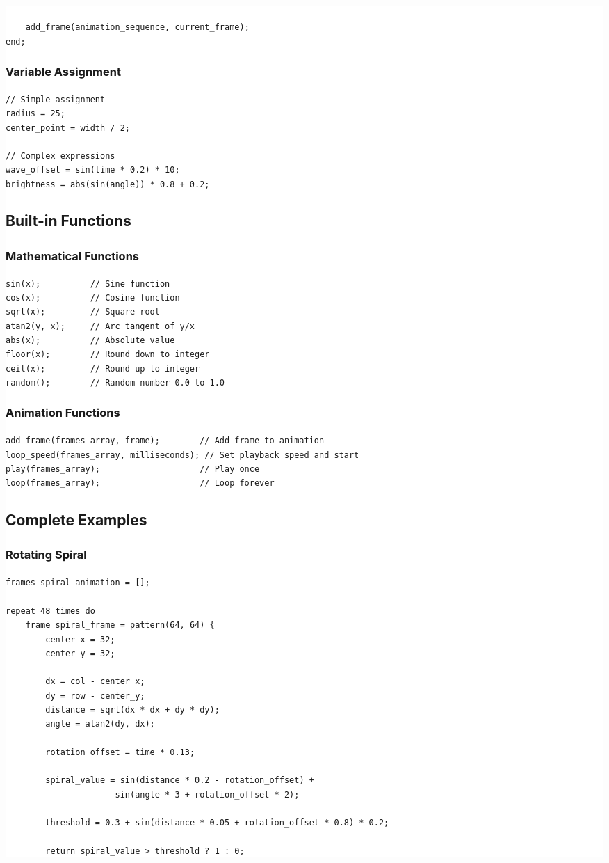 ```gizmo
    
    add_frame(animation_sequence, current_frame);
end;
```

### Variable Assignment
```gizmo
// Simple assignment
radius = 25;
center_point = width / 2;

// Complex expressions
wave_offset = sin(time * 0.2) * 10;
brightness = abs(sin(angle)) * 0.8 + 0.2;
```

## Built-in Functions

### Mathematical Functions
```gizmo
sin(x);          // Sine function
cos(x);          // Cosine function
sqrt(x);         // Square root
atan2(y, x);     // Arc tangent of y/x
abs(x);          // Absolute value
floor(x);        // Round down to integer
ceil(x);         // Round up to integer
random();        // Random number 0.0 to 1.0
```

### Animation Functions
```gizmo
add_frame(frames_array, frame);        // Add frame to animation
loop_speed(frames_array, milliseconds); // Set playback speed and start
play(frames_array);                    // Play once
loop(frames_array);                    // Loop forever
```

## Complete Examples

### Rotating Spiral
```gizmo
frames spiral_animation = [];

repeat 48 times do
    frame spiral_frame = pattern(64, 64) {
        center_x = 32;
        center_y = 32;
        
        dx = col - center_x;
        dy = row - center_y;
        distance = sqrt(dx * dx + dy * dy);
        angle = atan2(dy, dx);
        
        rotation_offset = time * 0.13;
        
        spiral_value = sin(distance * 0.2 - rotation_offset) +
                      sin(angle * 3 + rotation_offset * 2);
        
        threshold = 0.3 + sin(distance * 0.05 + rotation_offset * 0.8) * 0.2;
        
        return spiral_value > threshold ? 1 : 0;
```